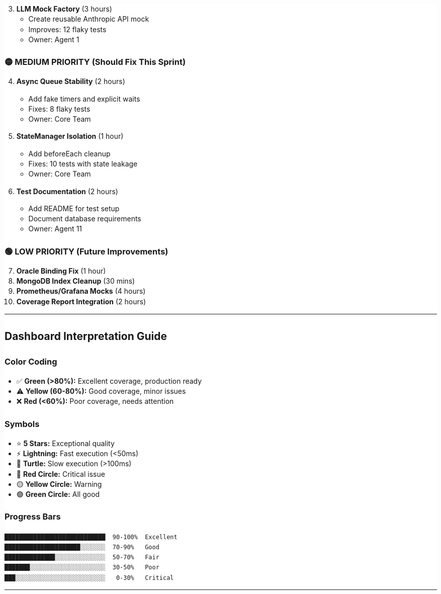 3. **LLM Mock Factory** (3 hours)
   - Create reusable Anthropic API mock
   - Improves: 12 flaky tests
   - Owner: Agent 1

### 🟡 MEDIUM PRIORITY (Should Fix This Sprint)

4. **Async Queue Stability** (2 hours)
   - Add fake timers and explicit waits
   - Fixes: 8 flaky tests
   - Owner: Core Team

5. **StateManager Isolation** (1 hour)
   - Add beforeEach cleanup
   - Fixes: 10 tests with state leakage
   - Owner: Core Team

6. **Test Documentation** (2 hours)
   - Add README for test setup
   - Document database requirements
   - Owner: Agent 11

### 🟢 LOW PRIORITY (Future Improvements)

7. **Oracle Binding Fix** (1 hour)
8. **MongoDB Index Cleanup** (30 mins)
9. **Prometheus/Grafana Mocks** (4 hours)
10. **Coverage Report Integration** (2 hours)

---

## Dashboard Interpretation Guide

### Color Coding
- ✅ **Green (>80%):** Excellent coverage, production ready
- ⚠️ **Yellow (60-80%):** Good coverage, minor issues
- ❌ **Red (<60%):** Poor coverage, needs attention

### Symbols
- ⭐ **5 Stars:** Exceptional quality
- ⚡ **Lightning:** Fast execution (<50ms)
- 🐢 **Turtle:** Slow execution (>100ms)
- 🔴 **Red Circle:** Critical issue
- 🟡 **Yellow Circle:** Warning
- 🟢 **Green Circle:** All good

### Progress Bars
```
████████████████████████████  90-100%  Excellent
█████████████████████░░░░░░░  70-90%   Good
██████████████░░░░░░░░░░░░░░  50-70%   Fair
███████░░░░░░░░░░░░░░░░░░░░░  30-50%   Poor
███░░░░░░░░░░░░░░░░░░░░░░░░░   0-30%   Critical
```

---